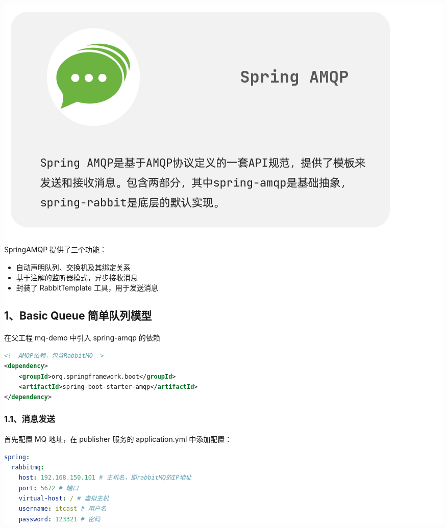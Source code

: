 ![image13](assets/image13.png)

SpringAMQP 提供了三个功能：

- 自动声明队列、交换机及其绑定关系
- 基于注解的监听器模式，异步接收消息
- 封装了 RabbitTemplate 工具，用于发送消息

## 1、Basic Queue 简单队列模型

在父工程 mq-demo 中引入 spring-amqp 的依赖

```xml
<!--AMQP依赖，包含RabbitMQ-->
<dependency>
    <groupId>org.springframework.boot</groupId>
    <artifactId>spring-boot-starter-amqp</artifactId>
</dependency>
```

### 1.1、消息发送

首先配置 MQ 地址，在 publisher 服务的 application.yml 中添加配置：

```yaml
spring:
  rabbitmq:
    host: 192.168.150.101 # 主机名，即rabbitMQ的IP地址
    port: 5672 # 端口
    virtual-host: / # 虚拟主机
    username: itcast # 用户名
    password: 123321 # 密码
```

